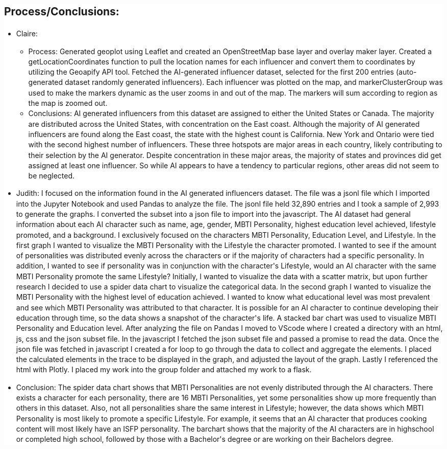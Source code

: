 
## Process/Conclusions:

 - Claire: 
   - Process: Generated geoplot using Leaflet and created an OpenStreetMap base layer and overlay maker layer. Created a getLocationCoordinates function to pull the location names for each influencer and convert them to coordinates by utilizing the Geoapify API tool. Fetched the AI-generated influencer dataset, selected for the first 200 entries (auto-generated dataset randomly generated influencers). Each influencer was plotted on the map, and markerClusterGroup was used to make the markers dynamic as the user zooms in and out of the map. The markers will sum according to region as the map is zoomed out.
   - Conclusions: AI generated influencers from this dataset are assigned to either the United States or Canada. The majority are distributed across the United States, with concentration on the East coast. Although the majority of AI generated influencers are found along the East coast, the state with the highest count is California. New York and Ontario were tied with the second highest number of influencers. These three hotspots are major areas in each country, likely contributing to their selection by the AI generator. Despite concentration in these major areas, the majority of states and provinces did get assigned at least one influencer. So while AI appears to have a tendency to particular regions, other areas did not seem to be neglected.



-  Judith: I focused on the information found in the AI generated influencers dataset. The file was a jsonl file which I imported into the Jupyter Notebook and used Pandas to analyze the file. The jsonl file held 32,890 entries and I took a sample of 2,993 to generate the graphs. I converted the subset into a json file to import into the javascript. The AI dataset had general information about each AI character such as name, age, gender, MBTI Personality, highest education level achieved, lifestyle promoted, and a background. I exclusively focused on the characters MBTI Personality, Education Level, and Lifestyle. In the first graph I wanted to visualize the MBTI Personality with the Lifestyle the character promoted. I wanted to see if the amount of personalities was distributed evenly across the characters or if the majority of characters had a specific personality. In addition, I wanted to see if personality was in conjunction with the character's Lifestyle, would an AI character with the same MBTI Personality promote the same Lifestyle? Initially, I wanted to visualize the data with a scatter matrix, but upon further research I decided to use a spider data chart to visualize the categorical data. In the second graph I wanted to visualize the MBTI Personality with the highest level of education achieved. I wanted to know what educational level was most prevalent and see which MBTI Personality was attributed to that character. It is possible for an AI character to continue developing their education through time, so the data shows a snapshot of the character's life. A stacked bar chart was used to visualize MBTI Personality and Education level. 
After analyzing the file on Pandas I moved to VScode where I created a directory with an html, js, css and the json subset file. In the javascript I fetched the json subset file and passed a promise to read the data. Once the json file was fetched in javascript I created a for loop to go through the data to collect and aggregate the elements. I placed the calculated elements in the trace to be displayed in the graph, and adjusted the layout of the graph. Lastly I referenced the html with Plotly. I placed my work into the group folder and attached my work to a flask.

- Conclusion: The spider data chart shows that MBTI Personalities are not evenly distributed through the AI characters. There exists a character for each personality, there are 16 MBTI Personalities, yet some personalities show up more frequently than others in this dataset. Also, not all personalities share the same interest in Lifestyle; however, the data shows which MBTI Personality is most likely to promote a specific Lifestyle. For example, it seems that an AI character that produces cooking content will most likely have an ISFP personality. The barchart shows that the majority of the AI characters are in highschool or completed high school, followed by those with a Bachelor's degree or are working on their Bachelors degree.
